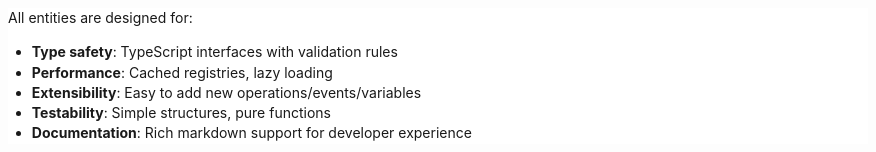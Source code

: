 All entities are designed for:
- **Type safety**: TypeScript interfaces with validation rules
- **Performance**: Cached registries, lazy loading
- **Extensibility**: Easy to add new operations/events/variables
- **Testability**: Simple structures, pure functions
- **Documentation**: Rich markdown support for developer experience
